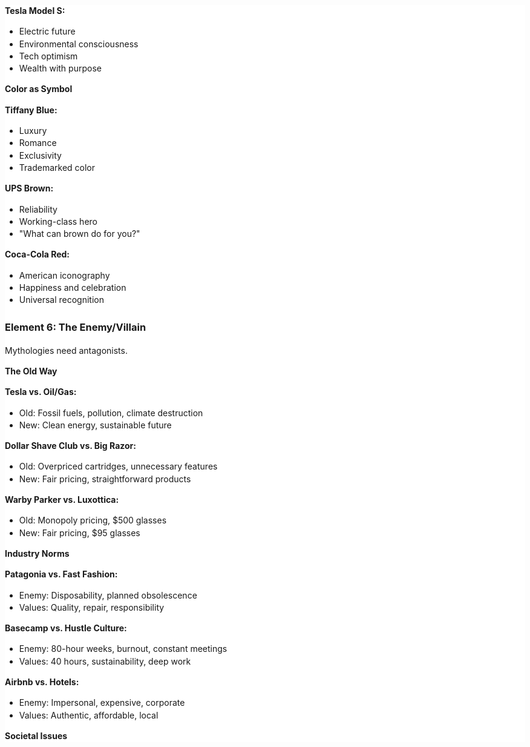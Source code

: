 **Tesla Model S:**
- Electric future
- Environmental consciousness
- Tech optimism
- Wealth with purpose

**Color as Symbol**

**Tiffany Blue:**
- Luxury
- Romance
- Exclusivity
- Trademarked color

**UPS Brown:**
- Reliability
- Working-class hero
- "What can brown do for you?"

**Coca-Cola Red:**
- American iconography
- Happiness and celebration
- Universal recognition

### Element 6: The Enemy/Villain

Mythologies need antagonists.

**The Old Way**

**Tesla vs. Oil/Gas:**
- Old: Fossil fuels, pollution, climate destruction
- New: Clean energy, sustainable future

**Dollar Shave Club vs. Big Razor:**
- Old: Overpriced cartridges, unnecessary features
- New: Fair pricing, straightforward products

**Warby Parker vs. Luxottica:**
- Old: Monopoly pricing, $500 glasses
- New: Fair pricing, $95 glasses

**Industry Norms**

**Patagonia vs. Fast Fashion:**
- Enemy: Disposability, planned obsolescence
- Values: Quality, repair, responsibility

**Basecamp vs. Hustle Culture:**
- Enemy: 80-hour weeks, burnout, constant meetings
- Values: 40 hours, sustainability, deep work

**Airbnb vs. Hotels:**
- Enemy: Impersonal, expensive, corporate
- Values: Authentic, affordable, local

**Societal Issues**
